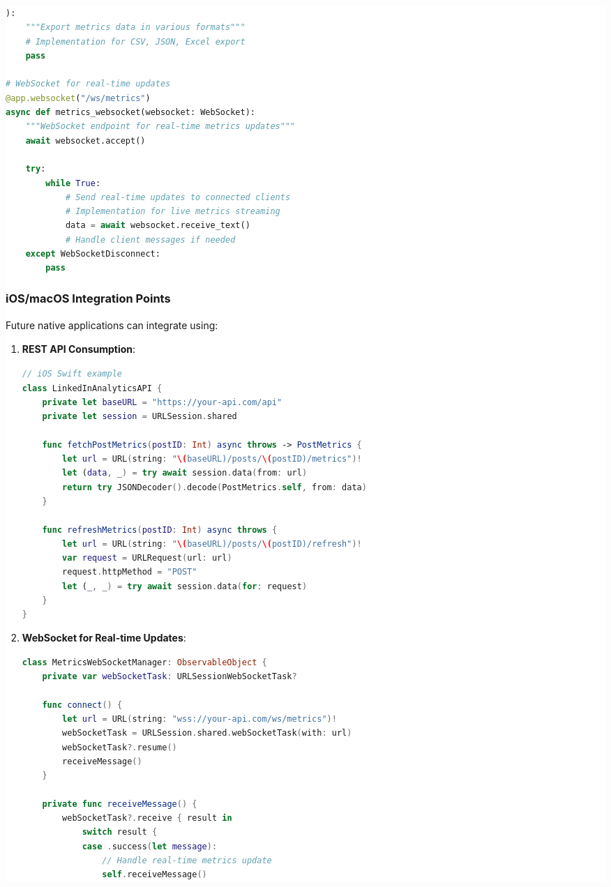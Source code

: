 ```python
):
    """Export metrics data in various formats"""
    # Implementation for CSV, JSON, Excel export
    pass

# WebSocket for real-time updates
@app.websocket("/ws/metrics")
async def metrics_websocket(websocket: WebSocket):
    """WebSocket endpoint for real-time metrics updates"""
    await websocket.accept()
    
    try:
        while True:
            # Send real-time updates to connected clients
            # Implementation for live metrics streaming
            data = await websocket.receive_text()
            # Handle client messages if needed
    except WebSocketDisconnect:
        pass
```

### iOS/macOS Integration Points

Future native applications can integrate using:

1. **REST API Consumption**:
   ```swift
   // iOS Swift example
   class LinkedInAnalyticsAPI {
       private let baseURL = "https://your-api.com/api"
       private let session = URLSession.shared
       
       func fetchPostMetrics(postID: Int) async throws -> PostMetrics {
           let url = URL(string: "\(baseURL)/posts/\(postID)/metrics")!
           let (data, _) = try await session.data(from: url)
           return try JSONDecoder().decode(PostMetrics.self, from: data)
       }
       
       func refreshMetrics(postID: Int) async throws {
           let url = URL(string: "\(baseURL)/posts/\(postID)/refresh")!
           var request = URLRequest(url: url)
           request.httpMethod = "POST"
           let (_, _) = try await session.data(for: request)
       }
   }
   ```

2. **WebSocket for Real-time Updates**:
   ```swift
   class MetricsWebSocketManager: ObservableObject {
       private var webSocketTask: URLSessionWebSocketTask?
       
       func connect() {
           let url = URL(string: "wss://your-api.com/ws/metrics")!
           webSocketTask = URLSession.shared.webSocketTask(with: url)
           webSocketTask?.resume()
           receiveMessage()
       }
       
       private func receiveMessage() {
           webSocketTask?.receive { result in
               switch result {
               case .success(let message):
                   // Handle real-time metrics update
                   self.receiveMessage()
   ```